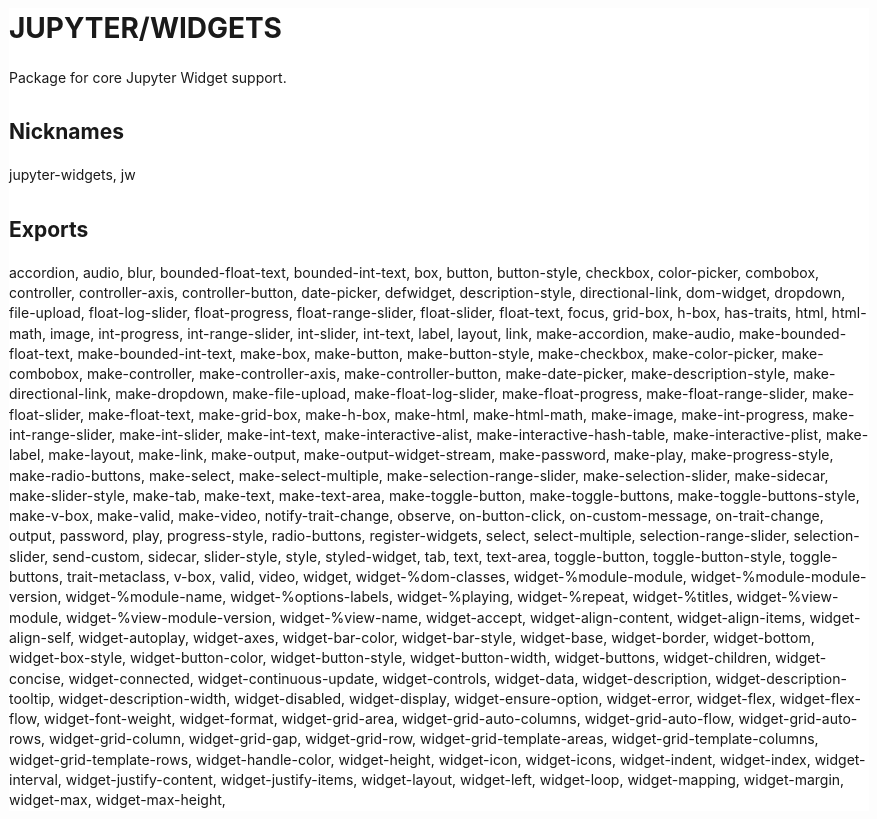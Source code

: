 
# JUPYTER/WIDGETS

Package for core Jupyter Widget support.

## Nicknames

jupyter\-widgets, jw

## Exports

accordion, audio, blur, bounded\-float\-text, bounded\-int\-text, box, button, 
button\-style, checkbox, color\-picker, combobox, controller, 
controller\-axis, controller\-button, date\-picker, defwidget, 
description\-style, directional\-link, dom\-widget, dropdown, file\-upload, 
float\-log\-slider, float\-progress, float\-range\-slider, float\-slider, 
float\-text, focus, grid\-box, h\-box, has\-traits, html, html\-math, image, 
int\-progress, int\-range\-slider, int\-slider, int\-text, label, layout, 
link, make\-accordion, make\-audio, make\-bounded\-float\-text, 
make\-bounded\-int\-text, make\-box, make\-button, make\-button\-style, 
make\-checkbox, make\-color\-picker, make\-combobox, make\-controller, 
make\-controller\-axis, make\-controller\-button, make\-date\-picker, 
make\-description\-style, make\-directional\-link, make\-dropdown, 
make\-file\-upload, make\-float\-log\-slider, make\-float\-progress, 
make\-float\-range\-slider, make\-float\-slider, make\-float\-text, 
make\-grid\-box, make\-h\-box, make\-html, make\-html\-math, make\-image, 
make\-int\-progress, make\-int\-range\-slider, make\-int\-slider, 
make\-int\-text, make\-interactive\-alist, make\-interactive\-hash\-table, 
make\-interactive\-plist, make\-label, make\-layout, make\-link, make\-output, 
make\-output\-widget\-stream, make\-password, make\-play, 
make\-progress\-style, make\-radio\-buttons, make\-select, 
make\-select\-multiple, make\-selection\-range\-slider, 
make\-selection\-slider, make\-sidecar, make\-slider\-style, make\-tab, 
make\-text, make\-text\-area, make\-toggle\-button, make\-toggle\-buttons, 
make\-toggle\-buttons\-style, make\-v\-box, make\-valid, make\-video, 
notify\-trait\-change, observe, on\-button\-click, on\-custom\-message, 
on\-trait\-change, output, password, play, progress\-style, radio\-buttons, 
register\-widgets, select, select\-multiple, selection\-range\-slider, 
selection\-slider, send\-custom, sidecar, slider\-style, style, 
styled\-widget, tab, text, text\-area, toggle\-button, toggle\-button\-style, 
toggle\-buttons, trait\-metaclass, v\-box, valid, video, widget, 
widget\-%dom\-classes, widget\-%module\-module, 
widget\-%module\-module\-version, widget\-%module\-name, 
widget\-%options\-labels, widget\-%playing, widget\-%repeat, widget\-%titles, 
widget\-%view\-module, widget\-%view\-module\-version, widget\-%view\-name, 
widget\-accept, widget\-align\-content, widget\-align\-items, 
widget\-align\-self, widget\-autoplay, widget\-axes, widget\-bar\-color, 
widget\-bar\-style, widget\-base, widget\-border, widget\-bottom, 
widget\-box\-style, widget\-button\-color, widget\-button\-style, 
widget\-button\-width, widget\-buttons, widget\-children, widget\-concise, 
widget\-connected, widget\-continuous\-update, widget\-controls, widget\-data, 
widget\-description, widget\-description\-tooltip, widget\-description\-width, 
widget\-disabled, widget\-display, widget\-ensure\-option, widget\-error, 
widget\-flex, widget\-flex\-flow, widget\-font\-weight, widget\-format, 
widget\-grid\-area, widget\-grid\-auto\-columns, widget\-grid\-auto\-flow, 
widget\-grid\-auto\-rows, widget\-grid\-column, widget\-grid\-gap, 
widget\-grid\-row, widget\-grid\-template\-areas, 
widget\-grid\-template\-columns, widget\-grid\-template\-rows, 
widget\-handle\-color, widget\-height, widget\-icon, widget\-icons, 
widget\-indent, widget\-index, widget\-interval, widget\-justify\-content, 
widget\-justify\-items, widget\-layout, widget\-left, widget\-loop, 
widget\-mapping, widget\-margin, widget\-max, widget\-max\-height, 